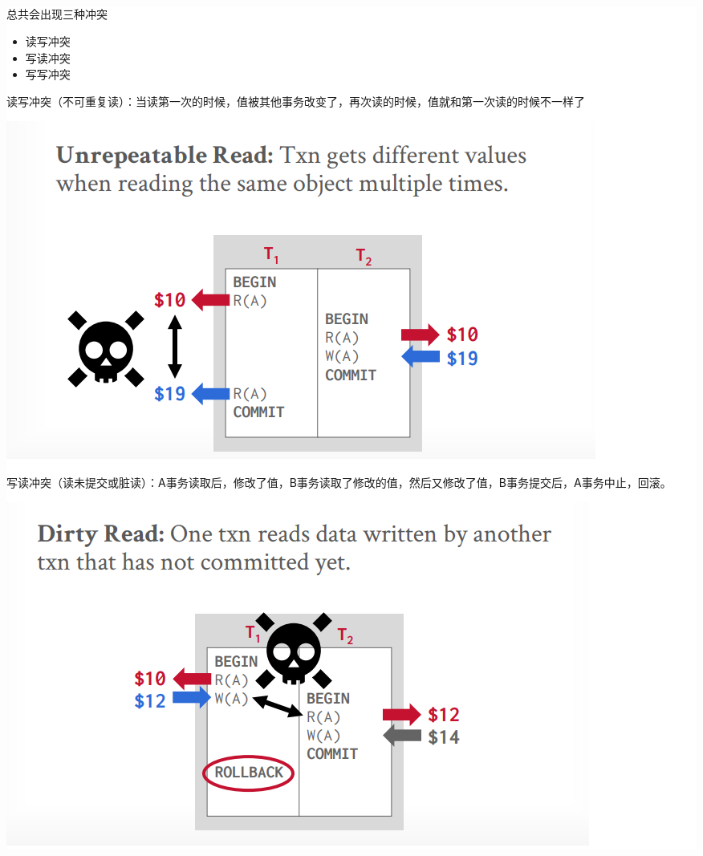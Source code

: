 总共会出现三种冲突
- 读写冲突
- 写读冲突
- 写写冲突

读写冲突（不可重复读）：当读第一次的时候，值被其他事务改变了，再次读的时候，值就和第一次读的时候不一样了

![059](../images/15445059.png)

写读冲突（读未提交或脏读）：A事务读取后，修改了值，B事务读取了修改的值，然后又修改了值，B事务提交后，A事务中止，回滚。

![060](../images/15445060.png)
